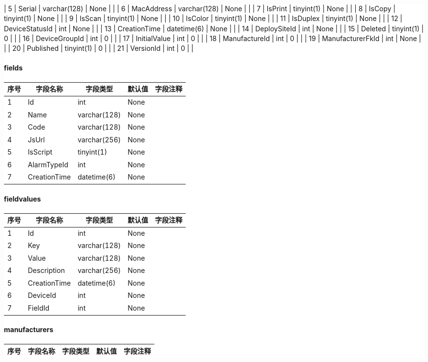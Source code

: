   | 5 | Serial | varchar(128) | None |  | 
  | 6 | MacAddress | varchar(128) | None |  | 
  | 7 | IsPrint | tinyint(1) | None |  | 
  | 8 | IsCopy | tinyint(1) | None |  | 
  | 9 | IsScan | tinyint(1) | None |  | 
  | 10 | IsColor | tinyint(1) | None |  | 
  | 11 | IsDuplex | tinyint(1) | None |  | 
  | 12 | DeviceStatusId | int | None |  | 
  | 13 | CreationTime | datetime(6) | None |  | 
  | 14 | DeploySiteId | int | None |  | 
  | 15 | Deleted | tinyint(1) | 0 |  | 
  | 16 | DeviceGroupId | int | 0 |  | 
  | 17 | InitialValue | int | 0 |  | 
  | 18 | ManufactureId | int | 0 |  | 
  | 19 | ManufacturerFkId | int | None |  | 
  | 20 | Published | tinyint(1) | 0 |  | 
  | 21 | VersionId | int | 0 |  | 
 #### fields 
 | 序号 | 字段名称 | 字段类型 | 默认值 | 字段注释 |
 | --- | --- | --- | --- | --- |
  | 1 | Id | int | None |  | 
  | 2 | Name | varchar(128) | None |  | 
  | 3 | Code | varchar(128) | None |  | 
  | 4 | JsUrl | varchar(256) | None |  | 
  | 5 | IsScript | tinyint(1) | None |  | 
  | 6 | AlarmTypeId | int | None |  | 
  | 7 | CreationTime | datetime(6) | None |  | 
 #### fieldvalues 
 | 序号 | 字段名称 | 字段类型 | 默认值 | 字段注释 |
 | --- | --- | --- | --- | --- |
  | 1 | Id | int | None |  | 
  | 2 | Key | varchar(128) | None |  | 
  | 3 | Value | varchar(128) | None |  | 
  | 4 | Description | varchar(256) | None |  | 
  | 5 | CreationTime | datetime(6) | None |  | 
  | 6 | DeviceId | int | None |  | 
  | 7 | FieldId | int | None |  | 
 #### manufacturers 
 | 序号 | 字段名称 | 字段类型 | 默认值 | 字段注释 |
 | --- | --- | --- | --- | --- |